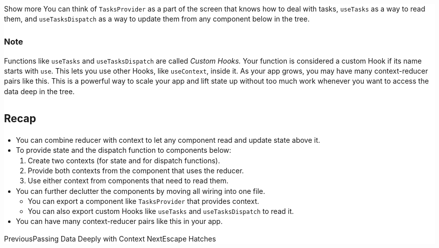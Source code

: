 Show more
You can think of `TasksProvider` as a part of the screen that knows how to deal with tasks, `useTasks` as a way to read them, and `useTasksDispatch` as a way to update them from any component below in the tree.
### Note
Functions like `useTasks` and `useTasksDispatch` are called _Custom Hooks._ Your function is considered a custom Hook if its name starts with `use`. This lets you use other Hooks, like `useContext`, inside it.
As your app grows, you may have many context-reducer pairs like this. This is a powerful way to scale your app and lift state up without too much work whenever you want to access the data deep in the tree.
## Recap
  * You can combine reducer with context to let any component read and update state above it.
  * To provide state and the dispatch function to components below: 
    1. Create two contexts (for state and for dispatch functions).
    2. Provide both contexts from the component that uses the reducer.
    3. Use either context from components that need to read them.
  * You can further declutter the components by moving all wiring into one file. 
    * You can export a component like `TasksProvider` that provides context.
    * You can also export custom Hooks like `useTasks` and `useTasksDispatch` to read it.
  * You can have many context-reducer pairs like this in your app.


PreviousPassing Data Deeply with Context
NextEscape Hatches

